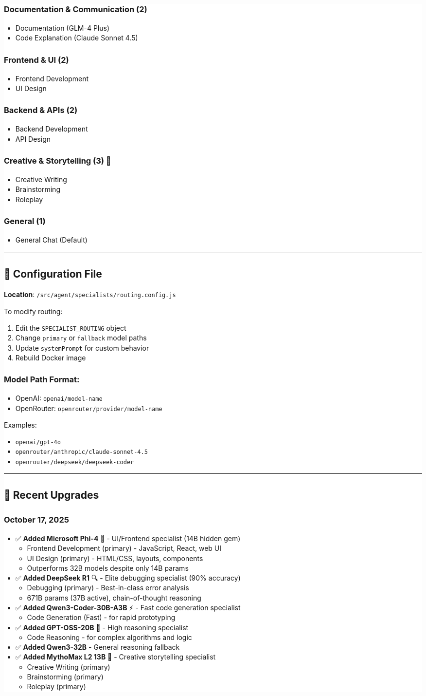 ### Documentation & Communication (2)
- Documentation (GLM-4 Plus)
- Code Explanation (Claude Sonnet 4.5)

### Frontend & UI (2)
- Frontend Development
- UI Design

### Backend & APIs (2)
- Backend Development
- API Design

### Creative & Storytelling (3) 🎨
- Creative Writing
- Brainstorming
- Roleplay

### General (1)
- General Chat (Default)

---

## 🔧 Configuration File

**Location**: `/src/agent/specialists/routing.config.js`

To modify routing:
1. Edit the `SPECIALIST_ROUTING` object
2. Change `primary` or `fallback` model paths
3. Update `systemPrompt` for custom behavior
4. Rebuild Docker image

### Model Path Format:
- OpenAI: `openai/model-name`
- OpenRouter: `openrouter/provider/model-name`

Examples:
- `openai/gpt-4o`
- `openrouter/anthropic/claude-sonnet-4.5`
- `openrouter/deepseek/deepseek-coder`

---

## 🚀 Recent Upgrades

### October 17, 2025
- ✅ **Added Microsoft Phi-4** 🎨 - UI/Frontend specialist (14B hidden gem)
  - Frontend Development (primary) - JavaScript, React, web UI
  - UI Design (primary) - HTML/CSS, layouts, components
  - Outperforms 32B models despite only 14B params
- ✅ **Added DeepSeek R1** 🔍 - Elite debugging specialist (90% accuracy)
  - Debugging (primary) - Best-in-class error analysis
  - 671B params (37B active), chain-of-thought reasoning
- ✅ **Added Qwen3-Coder-30B-A3B** ⚡ - Fast code generation specialist
  - Code Generation (Fast) - for rapid prototyping
- ✅ **Added GPT-OSS-20B** 🧠 - High reasoning specialist
  - Code Reasoning - for complex algorithms and logic
- ✅ **Added Qwen3-32B** - General reasoning fallback
- ✅ **Added MythoMax L2 13B** 📖 - Creative storytelling specialist
  - Creative Writing (primary)
  - Brainstorming (primary)
  - Roleplay (primary)
